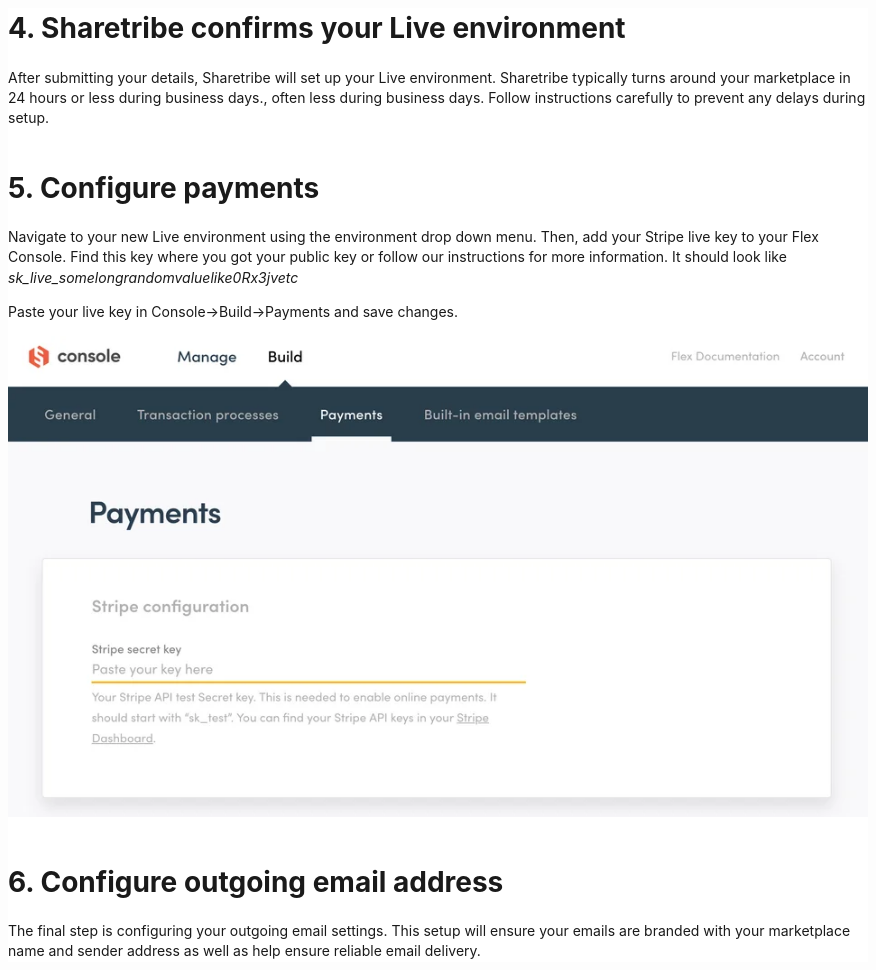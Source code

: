 # 4. Sharetribe confirms your Live environment

After submitting your details, Sharetribe will set up your Live
environment. Sharetribe typically turns around your marketplace in 24
hours or less during business days., often less during business days.
Follow instructions carefully to prevent any delays during setup.

# 5. Configure payments

Navigate to your new Live environment using the environment drop down
menu. Then, add your Stripe live key to your Flex Console. Find this key
where you got your public key or follow our instructions for more
information. It should look like
_sk_live_somelongrandomvaluelike0Rx3jvetc_

Paste your live key in Console->Build->Payments and save changes.

![go-live-2](./go-live-2.png)

# 6. Configure outgoing email address

The final step is configuring your outgoing email settings. This setup
will ensure your emails are branded with your marketplace name and
sender address as well as help ensure reliable email delivery.
